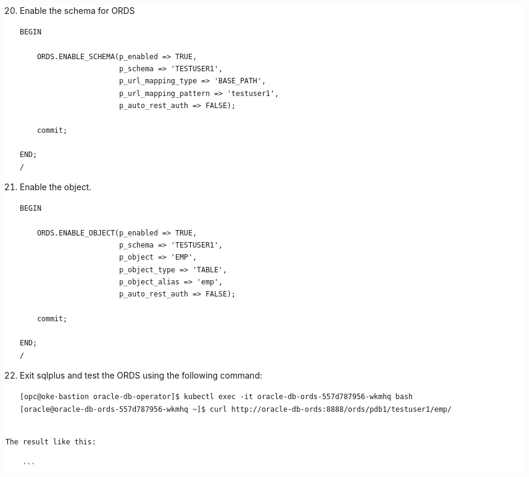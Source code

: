    

20. Enable the schema for ORDS

    ```
    BEGIN
    
        ORDS.ENABLE_SCHEMA(p_enabled => TRUE,
                           p_schema => 'TESTUSER1',
                           p_url_mapping_type => 'BASE_PATH',
                           p_url_mapping_pattern => 'testuser1',
                           p_auto_rest_auth => FALSE);
    
        commit;
    
    END;
    /
    ```

    

21. Enable the object.

    ```
    BEGIN
    
        ORDS.ENABLE_OBJECT(p_enabled => TRUE,
                           p_schema => 'TESTUSER1',
                           p_object => 'EMP',
                           p_object_type => 'TABLE',
                           p_object_alias => 'emp',
                           p_auto_rest_auth => FALSE);
    
        commit;
    
    END;
    /
    ```

    

22. Exit sqlplus and test the ORDS using the following command:

    ```
    [opc@oke-bastion oracle-db-operator]$ kubectl exec -it oracle-db-ords-557d787956-wkmhq bash
    [oracle@oracle-db-ords-557d787956-wkmhq ~]$ curl http://oracle-db-ords:8888/ords/pdb1/testuser1/emp/
```
    
The result like this:
    
    ```
```